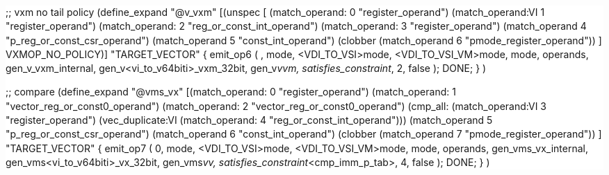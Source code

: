 ;; vxm no tail policy
(define_expand "@v<vxoptab><mode>_vxm"
  [(unspec [
    (match_operand:<VM> 0 "register_operand")
    (match_operand:VI 1 "register_operand")
    (match_operand:<VSUB> 2 "reg_or_const_int_operand")
    (match_operand:<VM> 3 "register_operand")
    (match_operand 4 "p_reg_or_const_csr_operand")
    (match_operand 5 "const_int_operand")
    (clobber (match_operand 6 "pmode_register_operand"))
   ] VXMOP_NO_POLICY)]
  "TARGET_VECTOR"
  {
    emit_op6 (
      <VXOPTAB>,
      <MODE>mode, <VDI_TO_VSI>mode, <VDI_TO_VSI_VM>mode,
      <VSUB>mode,
      operands,
      gen_v<vxoptab><mode>_vxm_internal,
      gen_v<vxoptab><vi_to_v64biti>_vxm_32bit,
      gen_v<vxoptab><mode>_vvm,
      satisfies_constraint_<immptab>,
      2, false
    );
    DONE;
  }
)

;; compare
(define_expand "@vms<optab><mode>_vx"
  [(match_operand:<VM> 0 "register_operand")
   (match_operand:<VM> 1 "vector_reg_or_const0_operand")
   (match_operand:<VM> 2 "vector_reg_or_const0_operand")
   (cmp_all:<VM> (match_operand:VI 3 "register_operand")
    (vec_duplicate:VI (match_operand:<VSUB> 4 "reg_or_const_int_operand")))
   (match_operand 5 "p_reg_or_const_csr_operand")
   (match_operand 6 "const_int_operand")
   (clobber (match_operand 7 "pmode_register_operand"))
  ]
  "TARGET_VECTOR"
  {
    emit_op7 (
      0,
      <MODE>mode, <VDI_TO_VSI>mode, <VDI_TO_VSI_VM>mode,
      <VSUB>mode,
      operands,
      gen_vms<optab><mode>_vx_internal,
      gen_vms<optab><vi_to_v64biti>_vx_32bit,
      gen_vms<optab><mode>_vv,
      satisfies_constraint_<cmp_imm_p_tab>,
      4, false
    );
    DONE;
  }
)

